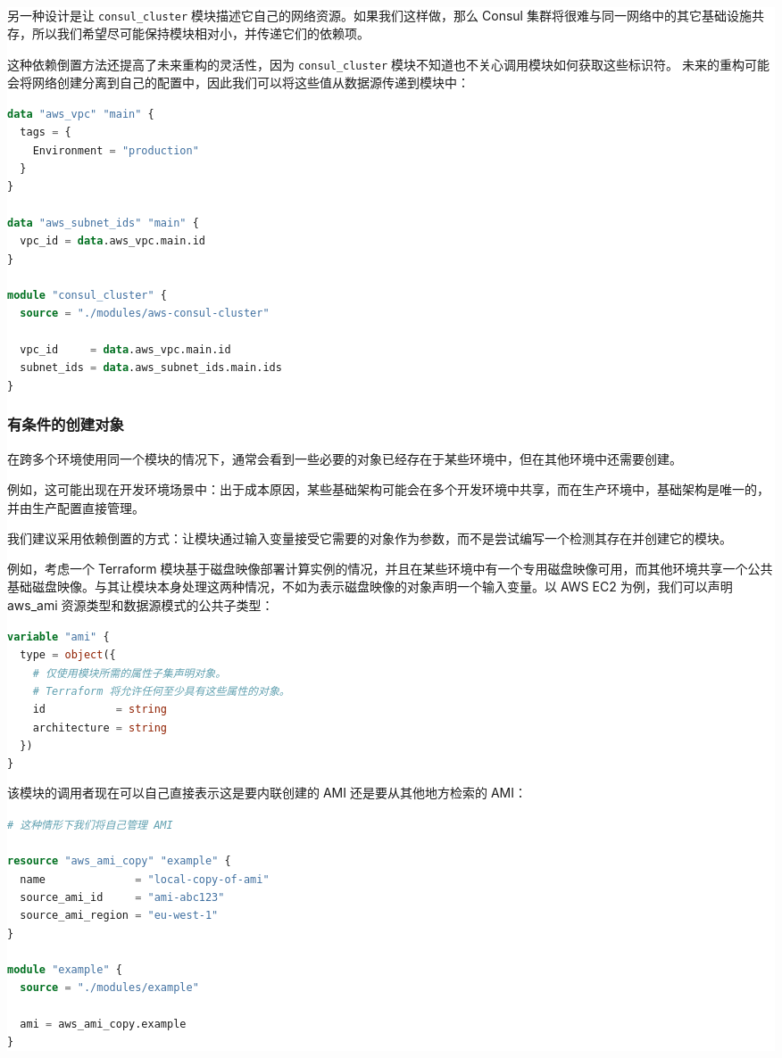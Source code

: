 另一种设计是让 `consul_cluster` 模块描述它自己的网络资源。如果我们这样做，那么 Consul 集群将很难与同一网络中的其它基础设施共存，所以我们希望尽可能保持模块相对小，并传递它们的依赖项。

这种依赖倒置方法还提高了未来重构的灵活性，因为 `consul_cluster` 模块不知道也不关心调用模块如何获取这些标识符。 未来的重构可能会将网络创建分离到自己的配置中，因此我们可以将这些值从数据源传递到模块中：

```terraform
data "aws_vpc" "main" {
  tags = {
    Environment = "production"
  }
}

data "aws_subnet_ids" "main" {
  vpc_id = data.aws_vpc.main.id
}

module "consul_cluster" {
  source = "./modules/aws-consul-cluster"

  vpc_id     = data.aws_vpc.main.id
  subnet_ids = data.aws_subnet_ids.main.ids
}
```

### 有条件的创建对象

在跨多个环境使用同一个模块的情况下，通常会看到一些必要的对象已经存在于某些环境中，但在其他环境中还需要创建。

例如，这可能出现在开发环境场景中：出于成本原因，某些基础架构可能会在多个开发环境中共享，而在生产环境中，基础架构是唯一的，并由生产配置直接管理。

我们建议采用依赖倒置的方式：让模块通过输入变量接受它需要的对象作为参数，而不是尝试编写一个检测其存在并创建它的模块。

例如，考虑一个 Terraform 模块基于磁盘映像部署计算实例的情况，并且在某些环境中有一个专用磁盘映像可用，而其他环境共享一个公共基础磁盘映像。与其让模块本身处理这两种情况，不如为表示磁盘映像的对象声明一个输入变量。以 AWS EC2 为例，我们可以声明 aws_ami 资源类型和数据源模式的公共子类型：

```terraform
variable "ami" {
  type = object({
    # 仅使用模块所需的属性子集声明对象。 
    # Terraform 将允许任何至少具有这些属性的对象。
    id           = string
    architecture = string
  })
}

```

该模块的调用者现在可以自己直接表示这是要内联创建的 AMI 还是要从其他地方检索的 AMI：

```terraform
# 这种情形下我们将自己管理 AMI

resource "aws_ami_copy" "example" {
  name              = "local-copy-of-ami"
  source_ami_id     = "ami-abc123"
  source_ami_region = "eu-west-1"
}

module "example" {
  source = "./modules/example"

  ami = aws_ami_copy.example
}

```
